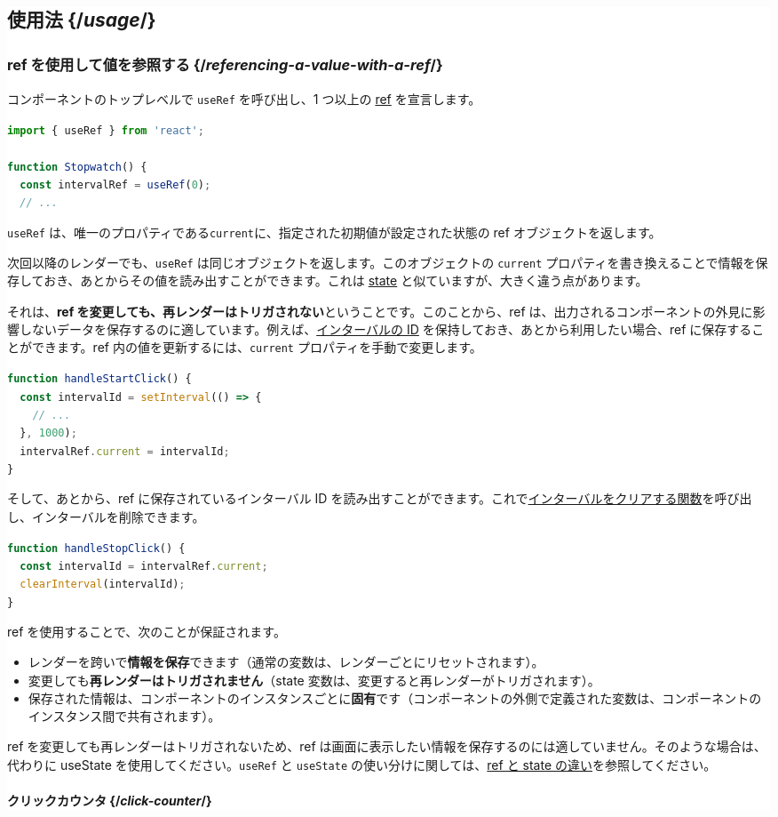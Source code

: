 
## 使用法 {/*usage*/}

### ref を使用して値を参照する {/*referencing-a-value-with-a-ref*/}

コンポーネントのトップレベルで `useRef` を呼び出し、1 つ以上の [ref](/learn/referencing-values-with-refs) を宣言します。

```js [[1, 4, "intervalRef"], [3, 4, "0"]]
import { useRef } from 'react';

function Stopwatch() {
  const intervalRef = useRef(0);
  // ...
```

`useRef` は、唯一のプロパティである<CodeStep step={2}>`current`</CodeStep>に、指定された<CodeStep step={3}>初期値</CodeStep>が設定された状態の <CodeStep step={1}>ref オブジェクト</CodeStep>を返します。

次回以降のレンダーでも、`useRef` は同じオブジェクトを返します。このオブジェクトの `current` プロパティを書き換えることで情報を保存しておき、あとからその値を読み出すことができます。これは [state](/reference/react/useState) と似ていますが、大きく違う点があります。

それは、**ref を変更しても、再レンダーはトリガされない**ということです。このことから、ref は、出力されるコンポーネントの外見に影響しないデータを保存するのに適しています。例えば、[インターバルの ID](https://developer.mozilla.org/en-US/docs/Web/API/setInterval) を保持しておき、あとから利用したい場合、ref に保存することができます。ref 内の値を更新するには、<CodeStep step={2}>`current` プロパティ</CodeStep>を手動で変更します。

```js [[2, 5, "intervalRef.current"]]
function handleStartClick() {
  const intervalId = setInterval(() => {
    // ...
  }, 1000);
  intervalRef.current = intervalId;
}
```

そして、あとから、ref に保存されているインターバル ID を読み出すことができます。これで[インターバルをクリアする関数](https://developer.mozilla.org/en-US/docs/Web/API/clearInterval)を呼び出し、インターバルを削除できます。

```js [[2, 2, "intervalRef.current"]]
function handleStopClick() {
  const intervalId = intervalRef.current;
  clearInterval(intervalId);
}
```

ref を使用することで、次のことが保証されます。

- レンダーを跨いで**情報を保存**できます（通常の変数は、レンダーごとにリセットされます）。
- 変更しても**再レンダーはトリガされません**（state 変数は、変更すると再レンダーがトリガされます）。
- 保存された情報は、コンポーネントのインスタンスごとに**固有**です（コンポーネントの外側で定義された変数は、コンポーネントのインスタンス間で共有されます）。

ref を変更しても再レンダーはトリガされないため、ref は画面に表示したい情報を保存するのには適していません。そのような場合は、代わりに useState を使用してください。`useRef` と `useState` の使い分けに関しては、[ref と state の違い](/learn/referencing-values-with-refs#differences-between-refs-and-state)を参照してください。

<Recipes titleText="useRef を用いて値を参照する使用例" titleId="examples-value">

#### クリックカウンタ {/*click-counter*/}
